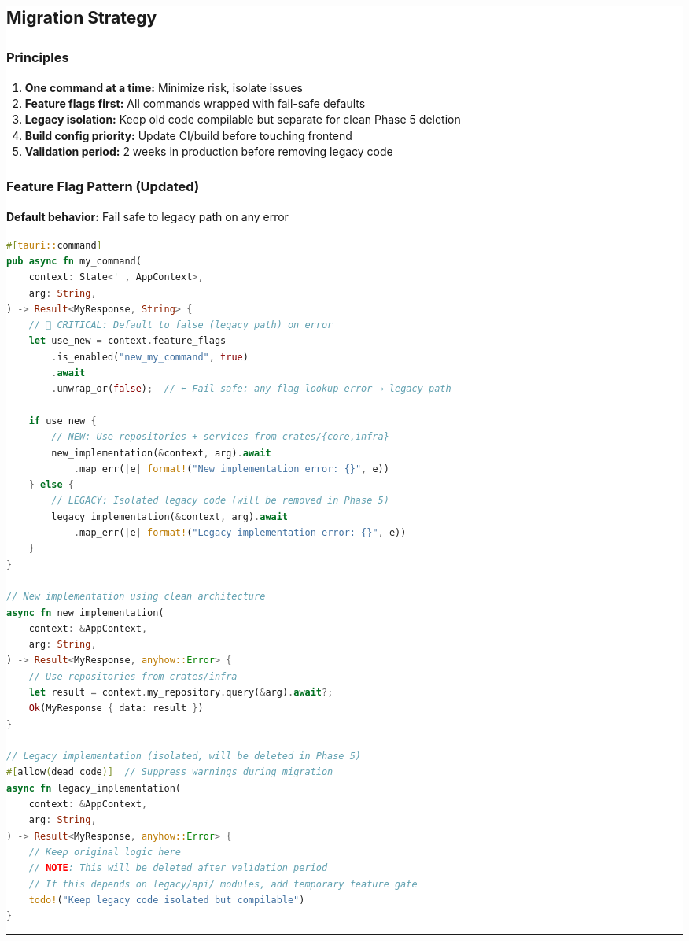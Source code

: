 ## Migration Strategy

### Principles
1. **One command at a time:** Minimize risk, isolate issues
2. **Feature flags first:** All commands wrapped with fail-safe defaults
3. **Legacy isolation:** Keep old code compilable but separate for clean Phase 5 deletion
4. **Build config priority:** Update CI/build before touching frontend
5. **Validation period:** 2 weeks in production before removing legacy code

### Feature Flag Pattern (Updated)
**Default behavior:** Fail safe to legacy path on any error

```rust
#[tauri::command]
pub async fn my_command(
    context: State<'_, AppContext>,
    arg: String,
) -> Result<MyResponse, String> {
    // 🚨 CRITICAL: Default to false (legacy path) on error
    let use_new = context.feature_flags
        .is_enabled("new_my_command", true)
        .await
        .unwrap_or(false);  // ⬅️ Fail-safe: any flag lookup error → legacy path

    if use_new {
        // NEW: Use repositories + services from crates/{core,infra}
        new_implementation(&context, arg).await
            .map_err(|e| format!("New implementation error: {}", e))
    } else {
        // LEGACY: Isolated legacy code (will be removed in Phase 5)
        legacy_implementation(&context, arg).await
            .map_err(|e| format!("Legacy implementation error: {}", e))
    }
}

// New implementation using clean architecture
async fn new_implementation(
    context: &AppContext,
    arg: String,
) -> Result<MyResponse, anyhow::Error> {
    // Use repositories from crates/infra
    let result = context.my_repository.query(&arg).await?;
    Ok(MyResponse { data: result })
}

// Legacy implementation (isolated, will be deleted in Phase 5)
#[allow(dead_code)]  // Suppress warnings during migration
async fn legacy_implementation(
    context: &AppContext,
    arg: String,
) -> Result<MyResponse, anyhow::Error> {
    // Keep original logic here
    // NOTE: This will be deleted after validation period
    // If this depends on legacy/api/ modules, add temporary feature gate
    todo!("Keep legacy code isolated but compilable")
}
```

---
